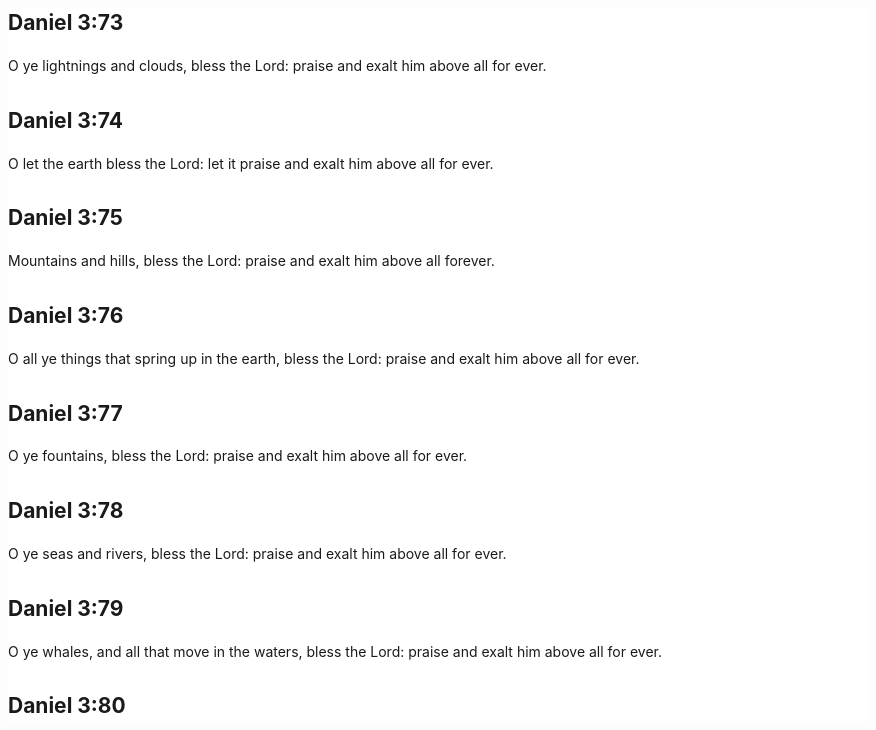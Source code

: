 
<a id="org453cb93"></a>

## Daniel 3:73

O ye lightnings and clouds, bless the Lord: praise and exalt him above all for ever.


<a id="org8304630"></a>

## Daniel 3:74

O let the earth bless the Lord: let it praise and exalt him above all for ever.


<a id="org590d6e3"></a>

## Daniel 3:75

Mountains and hills, bless the Lord: praise and exalt him above all forever.


<a id="org606fb66"></a>

## Daniel 3:76

O all ye things that spring up in the earth, bless the Lord: praise and exalt him above all for ever.


<a id="org96d4198"></a>

## Daniel 3:77

O ye fountains, bless the Lord: praise and exalt him above all for ever.


<a id="orgd3ae80f"></a>

## Daniel 3:78

O ye seas and rivers, bless the Lord: praise and exalt him above all for ever.


<a id="org6a656ae"></a>

## Daniel 3:79

O ye whales, and all that move in the waters, bless the Lord: praise and exalt him above all for ever.


<a id="org0b14f02"></a>

## Daniel 3:80
